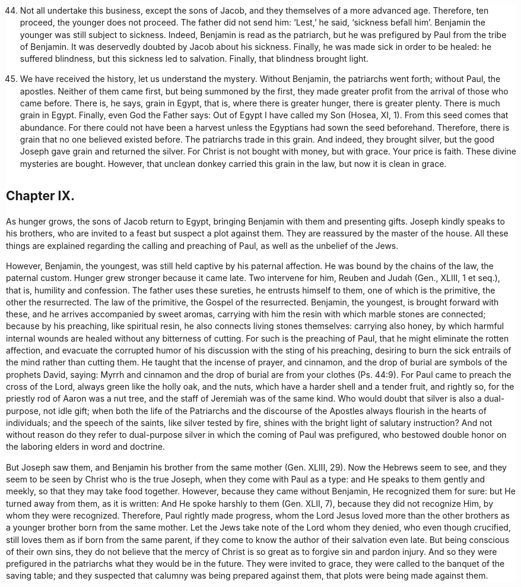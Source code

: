 44. Not all undertake this business, except the sons of Jacob, and they themselves of a more advanced age. Therefore, ten proceed, the younger does not proceed. The father did not send him: ‘Lest,’ he said, ‘sickness befall him’. Benjamin the younger was still subject to sickness. Indeed, Benjamin is read as the patriarch, but he was prefigured by Paul from the tribe of Benjamin. It was deservedly doubted by Jacob about his sickness. Finally, he was made sick in order to be healed: he suffered blindness, but this sickness led to salvation. Finally, that blindness brought light.

45. We have received the history, let us understand the mystery. Without Benjamin, the patriarchs went forth; without Paul, the apostles. Neither of them came first, but being summoned by the first, they made greater profit from the arrival of those who came before. There is, he says, grain in Egypt, that is, where there is greater hunger, there is greater plenty. There is much grain in Egypt. Finally, even God the Father says: Out of Egypt I have called my Son (Hosea, XI, 1). From this seed comes that abundance. For there could not have been a harvest unless the Egyptians had sown the seed beforehand. Therefore, there is grain that no one believed existed before. The patriarchs trade in this grain. And indeed, they brought silver, but the good Joseph gave grain and returned the silver. For Christ is not bought with money, but with grace. Your price is faith. These divine mysteries are bought. However, that unclean donkey carried this grain in the law, but now it is clean in grace.


<h2 id='tocuniq11'>Chapter IX.</h2>

As hunger grows, the sons of Jacob return to Egypt, bringing Benjamin with them and presenting gifts. Joseph kindly speaks to his brothers, who are invited to a feast but suspect a plot against them. They are reassured by the master of the house. All these things are explained regarding the calling and preaching of Paul, as well as the unbelief of the Jews.



However, Benjamin, the youngest, was still held captive by his paternal affection. He was bound by the chains of the law, the paternal custom. Hunger grew stronger because it came late. Two intervene for him, Reuben and Judah (Gen., XLIII, 1 et seq.), that is, humility and confession. The father uses these sureties, he entrusts himself to them, one of which is the primitive, the other the resurrected. The law of the primitive, the Gospel of the resurrected. Benjamin, the youngest, is brought forward with these, and he arrives accompanied by sweet aromas, carrying with him the resin with which marble stones are connected; because by his preaching, like spiritual resin, he also connects living stones themselves: carrying also honey, by which harmful internal wounds are healed without any bitterness of cutting. For such is the preaching of Paul, that he might eliminate the rotten affection, and evacuate the corrupted humor of his discussion with the sting of his preaching, desiring to burn the sick entrails of the mind rather than cutting them. He taught that the incense of prayer, and cinnamon, and the drop of burial are symbols of the prophets David, saying: Myrrh and cinnamon and the drop of burial are from your clothes (Ps. 44:9). For Paul came to preach the cross of the Lord, always green like the holly oak, and the nuts, which have a harder shell and a tender fruit, and rightly so, for the priestly rod of Aaron was a nut tree, and the staff of Jeremiah was of the same kind. Who would doubt that silver is also a dual-purpose, not idle gift; when both the life of the Patriarchs and the discourse of the Apostles always flourish in the hearts of individuals; and the speech of the saints, like silver tested by fire, shines with the bright light of salutary instruction? And not without reason do they refer to dual-purpose silver in which the coming of Paul was prefigured, who bestowed double honor on the laboring elders in word and doctrine.

But Joseph saw them, and Benjamin his brother from the same mother (Gen. XLIII, 29). Now the Hebrews seem to see, and they seem to be seen by Christ who is the true Joseph, when they come with Paul as a type: and He speaks to them gently and meekly, so that they may take food together. However, because they came without Benjamin, He recognized them for sure: but He turned away from them, as it is written: And He spoke harshly to them (Gen. XLII, 7), because they did not recognize Him, by whom they were recognized. Therefore, Paul rightly made progress, whom the Lord Jesus loved more than the other brothers as a younger brother born from the same mother. Let the Jews take note of the Lord whom they denied, who even though crucified, still loves them as if born from the same parent, if they come to know the author of their salvation even late. But being conscious of their own sins, they do not believe that the mercy of Christ is so great as to forgive sin and pardon injury. And so they were prefigured in the patriarchs what they would be in the future. They were invited to grace, they were called to the banquet of the saving table; and they suspected that calumny was being prepared against them, that plots were being made against them.
